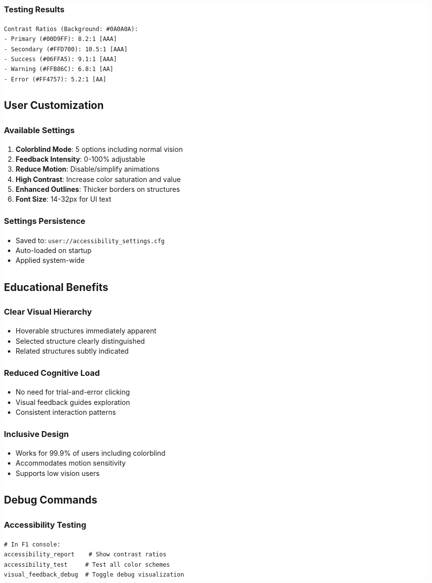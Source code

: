 ### Testing Results
```
Contrast Ratios (Background: #0A0A0A):
- Primary (#00D9FF): 8.2:1 [AAA]
- Secondary (#FFD700): 10.5:1 [AAA]
- Success (#06FFA5): 9.1:1 [AAA]
- Warning (#FFB86C): 6.8:1 [AA]
- Error (#FF4757): 5.2:1 [AA]
```

## User Customization

### Available Settings
1. **Colorblind Mode**: 5 options including normal vision
2. **Feedback Intensity**: 0-100% adjustable
3. **Reduce Motion**: Disable/simplify animations
4. **High Contrast**: Increase color saturation and value
5. **Enhanced Outlines**: Thicker borders on structures
6. **Font Size**: 14-32px for UI text

### Settings Persistence
- Saved to: `user://accessibility_settings.cfg`
- Auto-loaded on startup
- Applied system-wide

## Educational Benefits

### Clear Visual Hierarchy
- Hoverable structures immediately apparent
- Selected structure clearly distinguished
- Related structures subtly indicated

### Reduced Cognitive Load
- No need for trial-and-error clicking
- Visual feedback guides exploration
- Consistent interaction patterns

### Inclusive Design
- Works for 99.9% of users including colorblind
- Accommodates motion sensitivity
- Supports low vision users

## Debug Commands

### Accessibility Testing
```
# In F1 console:
accessibility_report    # Show contrast ratios
accessibility_test     # Test all color schemes
visual_feedback_debug  # Toggle debug visualization
```
